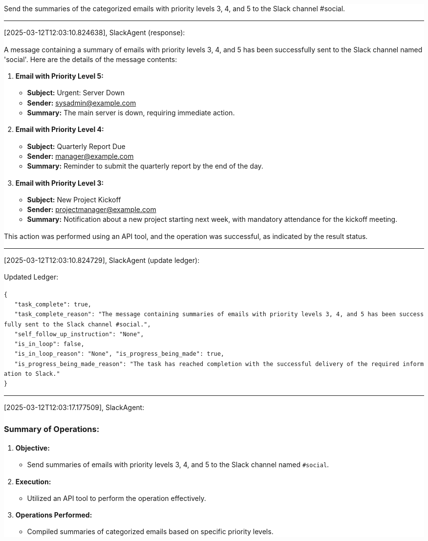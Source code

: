 Send the summaries of the categorized emails with priority levels 3, 4, and 5 to the Slack channel #social.

--------------------------------------------------------------------------- 
[2025-03-12T12:03:10.824638], SlackAgent (response):

A message containing a summary of emails with priority levels 3, 4, and 5 has been successfully sent to the Slack channel named 'social'. Here are the details of the message contents:

1. **Email with Priority Level 5:**
   - **Subject:** Urgent: Server Down
   - **Sender:** sysadmin@example.com
   - **Summary:** The main server is down, requiring immediate action.

2. **Email with Priority Level 4:**
   - **Subject:** Quarterly Report Due
   - **Sender:** manager@example.com
   - **Summary:** Reminder to submit the quarterly report by the end of the day.

3. **Email with Priority Level 3:**
   - **Subject:** New Project Kickoff
   - **Sender:** projectmanager@example.com
   - **Summary:** Notification about a new project starting next week, with mandatory attendance for the kickoff meeting.

This action was performed using an API tool, and the operation was successful, as indicated by the result status.

--------------------------------------------------------------------------- 
[2025-03-12T12:03:10.824729], SlackAgent (update ledger):

Updated Ledger:
```
{
   "task_complete": true,
   "task_complete_reason": "The message containing summaries of emails with priority levels 3, 4, and 5 has been successfully sent to the Slack channel #social.",
   "self_follow_up_instruction": "None",
   "is_in_loop": false,
   "is_in_loop_reason": "None", "is_progress_being_made": true,
   "is_progress_being_made_reason": "The task has reached completion with the successful delivery of the required information to Slack."
}
```
--------------------------------------------------------------------------- 
[2025-03-12T12:03:17.177509], SlackAgent:

### Summary of Operations:

1. **Objective:**
   - Send summaries of emails with priority levels 3, 4, and 5 to the Slack channel named `#social`.

2. **Execution:**
   - Utilized an API tool to perform the operation effectively.

3. **Operations Performed:**
   - Compiled summaries of categorized emails based on specific priority levels.
